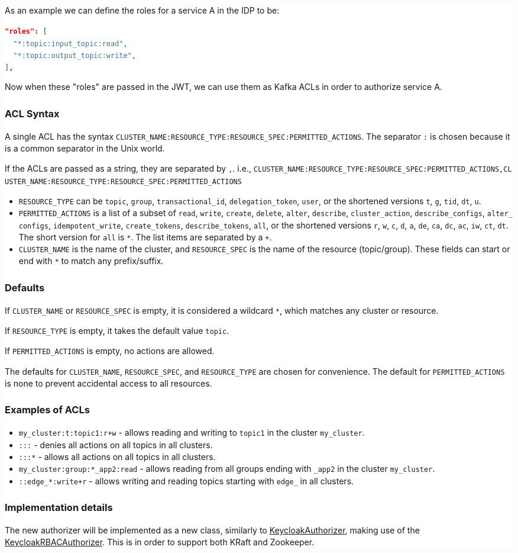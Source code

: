 As an example we can define the roles for a service A in the IDP to be:
```json
"roles": [
  "*:topic:input_topic:read",
  "*:topic:output_topic:write",
],
```
Now when these "roles" are passed in the JWT, we can use them as Kafka ACLs in order to authorize service A.

### ACL Syntax

A single ACL has the syntax `CLUSTER_NAME:RESOURCE_TYPE:RESOURCE_SPEC:PERMITTED_ACTIONS`.
The separator `:` is chosen because it is a common separator in the Unix world.

If the ACLs are passed as a string, they are separated by `,`.
i.e., `CLUSTER_NAME:RESOURCE_TYPE:RESOURCE_SPEC:PERMITTED_ACTIONS,CLUSTER_NAME:RESOURCE_TYPE:RESOURCE_SPEC:PERMITTED_ACTIONS`

- `RESOURCE_TYPE` can be `topic`, `group`, `transactional_id`, `delegation_token`, `user`, or the shortened versions `t`, `g`, `tid`, `dt`, `u`.
- `PERMITTED_ACTIONS` is a list of a subset of `read`, `write`, `create`, `delete`, `alter`, `describe`, `cluster_action`, `describe_configs`, `alter_configs`, `idempotent_write`, `create_tokens`, `describe_tokens`, `all`, or the shortened versions `r`, `w`, `c`, `d`, `a`, `de`, `ca`, `dc`, `ac`, `iw`, `ct`, `dt`. The short version for `all` is `*`.
The list items are separated by a `+`.
- `CLUSTER_NAME` is the name of the cluster, and `RESOURCE_SPEC` is the name of the resource (topic/group).
These fields can start or end with `*` to match any prefix/suffix.

### Defaults
If `CLUSTER_NAME` or `RESOURCE_SPEC` is empty, it is considered a wildcard `*`, which matches any cluster or resource.

If `RESOURCE_TYPE` is empty, it takes the default value `topic`.

If `PERMITTED_ACTIONS` is empty, no actions are allowed.

The defaults for `CLUSTER_NAME`, `RESOURCE_SPEC`, and `RESOURCE_TYPE` are chosen for convenience.
The default for `PERMITTED_ACTIONS` is none to prevent accidental access to all resources.

### Examples of ACLs

- `my_cluster:t:topic1:r+w` - allows reading and writing to `topic1` in the cluster `my_cluster`.
- `:::` - denies all actions on all topics in all clusters.
- `:::*` - allows all actions on all topics in all clusters.
- `my_cluster:group:*_app2:read` - allows reading from all groups ending with `_app2` in the cluster `my_cluster`.
- `::edge_*:write+r` - allows writing and reading topics starting with `edge_` in all clusters.

### Implementation details

The new authorizer will be implemented as a new class, similarly to
[KeycloakAuthorizer](https://github.com/strimzi/strimzi-kafka-oauth/blob/229daee85b096804d16e2904c8c0f1add599cc99/oauth-keycloak-authorizer/src/main/java/io/strimzi/kafka/oauth/server/authorizer/KeycloakAuthorizer.java),
making use of the [KeycloakRBACAuthorizer](https://github.com/strimzi/strimzi-kafka-oauth/blob/229daee85b096804d16e2904c8c0f1add599cc99/oauth-keycloak-authorizer/src/main/java/io/strimzi/kafka/oauth/server/authorizer/KeycloakRBACAuthorizer.java).
This is in order to support both KRaft and Zookeeper.
